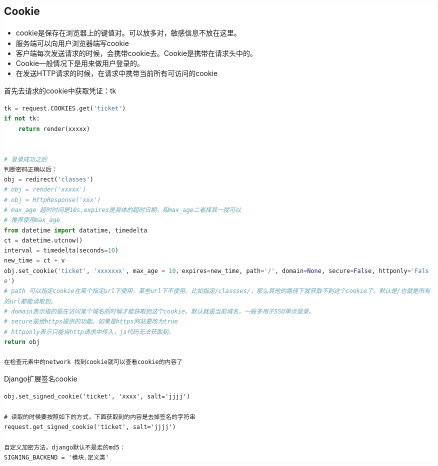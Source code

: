 



## Cookie

- cookie是保存在浏览器上的键值对。可以放多对，敏感信息不放在这里。
- 服务端可以向用户浏览器端写cookie
- 客户端每次发送请求的时候，会携带cookie去。Cookie是携带在请求头中的。
- Cookie一般情况下是用来做用户登录的。
- 在发送HTTP请求的时候，在请求中携带当前所有可访问的cookie



首先去请求的cookie中获取凭证：tk

```python
tk = request.COOKIES.get('ticket')
if not tk:
    return render(xxxxx)


# 登录成功之后
判断密码正确以后：
obj = redirect('classes')
# obj = render('xxxxx')
# obj = HttpResponse('xxx')
# max_age 超时时间是10s,expires是具体的超时日期，和max_age二者择其一就可以
# 推荐使用max_age
from datetime import datatime, timedelta
ct = datetime.utcnow()
interval = timedelta(seconds=10)
new_time = ct + v
obj.set_cookie('ticket', 'xxxxxxx', max_age = 10，expires=new_time, path='/', domain=None, secure=False, httponly='False')
# path 可以指定cookie在某个指定url下使用，某些url下不使用。比如指定/classses/，那么其他的路径下就获取不到这个cookie了。默认是/也就是所有的url都能读取到。
# domain表示指的是在访问某个域名的时候才能获取到这个cookie。默认就是当前域名，一般多用于SSO单点登录。
# secure是给https提供的功能。如果是https网站要改为true
# httponly表示只能自http请求中传入，js代码无法获取到。
return obj

在检查元素中的network 找到cookie就可以查看cookie的内容了


```

Django扩展签名cookie

```django
obj.set_signed_cookie('ticket', 'xxxx', salt='jjjj')

# 读取的时候要按照如下的方式，下面获取到的内容是去掉签名的字符串
request.get_signed_cookie('ticket', salt='jjjj')

自定义加密方法，django默认不是走的md5：
SIGNING_BACKEND = '模块.定义类'
```
